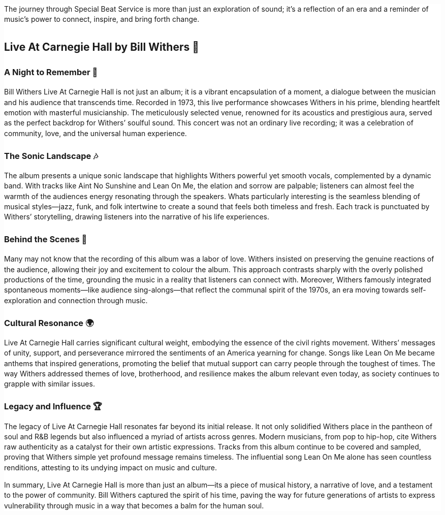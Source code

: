 The journey through Special Beat Service is more than just an exploration of sound; it’s a reflection of an era and a reminder of music’s power to connect, inspire, and bring forth change.

## Live At Carnegie Hall by Bill Withers 🎤

### A Night to Remember 🌟
Bill Withers Live At Carnegie Hall is not just an album; it is a vibrant encapsulation of a moment, a dialogue between the musician and his audience that transcends time. Recorded in 1973, this live performance showcases Withers in his prime, blending heartfelt emotion with masterful musicianship. The meticulously selected venue, renowned for its acoustics and prestigious aura, served as the perfect backdrop for Withers’ soulful sound. This concert was not an ordinary live recording; it was a celebration of community, love, and the universal human experience. 

### The Sonic Landscape 🎶
The album presents a unique sonic landscape that highlights Withers powerful yet smooth vocals, complemented by a dynamic band. With tracks like Aint No Sunshine and Lean On Me, the elation and sorrow are palpable; listeners can almost feel the warmth of the audiences energy resonating through the speakers. Whats particularly interesting is the seamless blending of musical styles—jazz, funk, and folk intertwine to create a sound that feels both timeless and fresh. Each track is punctuated by Withers’ storytelling, drawing listeners into the narrative of his life experiences. 

### Behind the Scenes 🎥
Many may not know that the recording of this album was a labor of love. Withers insisted on preserving the genuine reactions of the audience, allowing their joy and excitement to colour the album. This approach contrasts sharply with the overly polished productions of the time, grounding the music in a reality that listeners can connect with. Moreover, Withers famously integrated spontaneous moments—like audience sing-alongs—that reflect the communal spirit of the 1970s, an era moving towards self-exploration and connection through music.

### Cultural Resonance 🌍
Live At Carnegie Hall carries significant cultural weight, embodying the essence of the civil rights movement. Withers’ messages of unity, support, and perseverance mirrored the sentiments of an America yearning for change. Songs like Lean On Me became anthems that inspired generations, promoting the belief that mutual support can carry people through the toughest of times. The way Withers addressed themes of love, brotherhood, and resilience makes the album relevant even today, as society continues to grapple with similar issues. 

### Legacy and Influence 🏆
The legacy of Live At Carnegie Hall resonates far beyond its initial release. It not only solidified Withers place in the pantheon of soul and R&B legends but also influenced a myriad of artists across genres. Modern musicians, from pop to hip-hop, cite Withers raw authenticity as a catalyst for their own artistic expressions. Tracks from this album continue to be covered and sampled, proving that Withers simple yet profound message remains timeless. The influential song Lean On Me alone has seen countless renditions, attesting to its undying impact on music and culture.

In summary, Live At Carnegie Hall is more than just an album—its a piece of musical history, a narrative of love, and a testament to the power of community. Bill Withers captured the spirit of his time, paving the way for future generations of artists to express vulnerability through music in a way that becomes a balm for the human soul.
